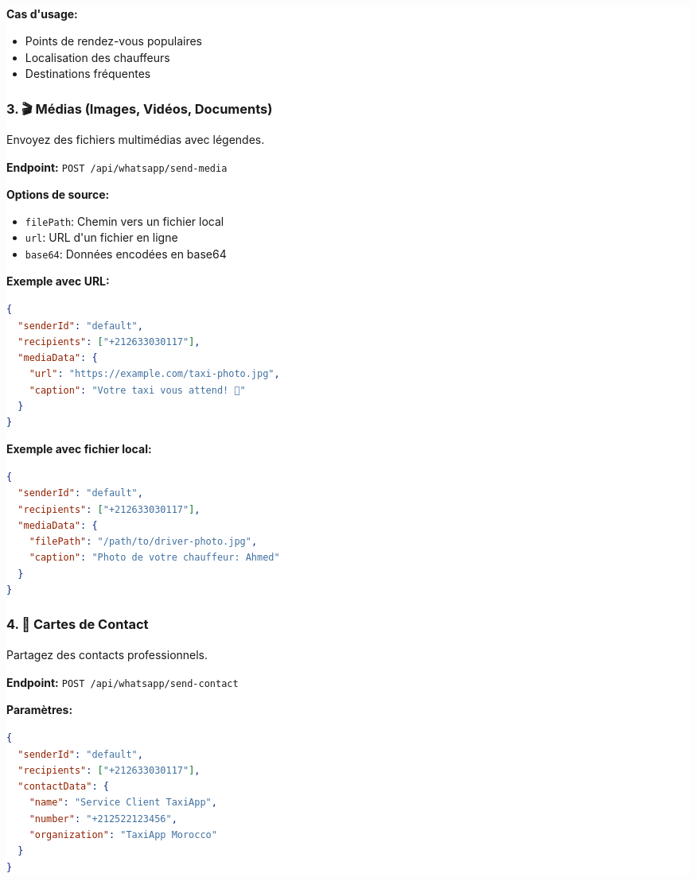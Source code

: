 **Cas d'usage:**
- Points de rendez-vous populaires
- Localisation des chauffeurs
- Destinations fréquentes

### 3. 🎬 Médias (Images, Vidéos, Documents)

Envoyez des fichiers multimédias avec légendes.

**Endpoint:** `POST /api/whatsapp/send-media`

**Options de source:**
- `filePath`: Chemin vers un fichier local
- `url`: URL d'un fichier en ligne
- `base64`: Données encodées en base64

**Exemple avec URL:**
```json
{
  "senderId": "default",
  "recipients": ["+212633030117"],
  "mediaData": {
    "url": "https://example.com/taxi-photo.jpg",
    "caption": "Votre taxi vous attend! 🚖"
  }
}
```

**Exemple avec fichier local:**
```json
{
  "senderId": "default",
  "recipients": ["+212633030117"],
  "mediaData": {
    "filePath": "/path/to/driver-photo.jpg",
    "caption": "Photo de votre chauffeur: Ahmed"
  }
}
```

### 4. 👤 Cartes de Contact

Partagez des contacts professionnels.

**Endpoint:** `POST /api/whatsapp/send-contact`

**Paramètres:**
```json
{
  "senderId": "default",
  "recipients": ["+212633030117"],
  "contactData": {
    "name": "Service Client TaxiApp",
    "number": "+212522123456",
    "organization": "TaxiApp Morocco"
  }
}
```
